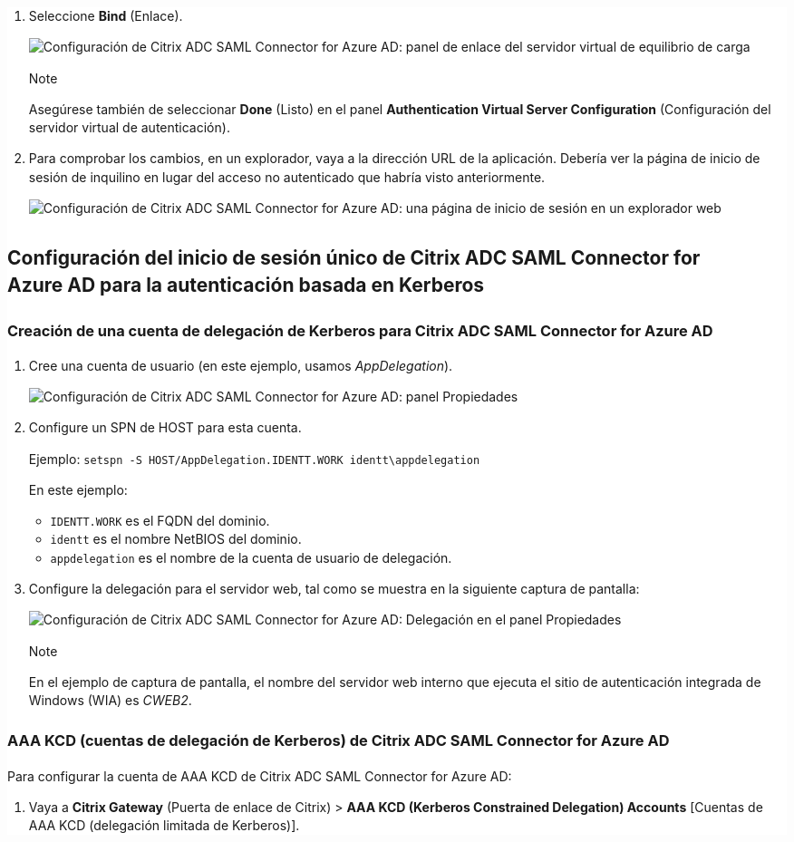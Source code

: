 1. Seleccione **Bind** (Enlace).

    ![Configuración de Citrix ADC SAML Connector for Azure AD: panel de enlace del servidor virtual de equilibrio de carga](./media/citrix-netscaler-tutorial/virtual04.png)

    > [!NOTE]
    > Asegúrese también de seleccionar **Done** (Listo) en el panel **Authentication Virtual Server Configuration** (Configuración del servidor virtual de autenticación).

1. Para comprobar los cambios, en un explorador, vaya a la dirección URL de la aplicación. Debería ver la página de inicio de sesión de inquilino en lugar del acceso no autenticado que habría visto anteriormente.

    ![Configuración de Citrix ADC SAML Connector for Azure AD: una página de inicio de sesión en un explorador web](./media/citrix-netscaler-tutorial/virtual05.png)

## <a name="configure-citrix-adc-saml-connector-for-azure-ad-sso-for-kerberos-based-authentication"></a>Configuración del inicio de sesión único de Citrix ADC SAML Connector for Azure AD para la autenticación basada en Kerberos

### <a name="create-a-kerberos-delegation-account-for-citrix-adc-saml-connector-for-azure-ad"></a>Creación de una cuenta de delegación de Kerberos para Citrix ADC SAML Connector for Azure AD

1. Cree una cuenta de usuario (en este ejemplo, usamos _AppDelegation_).

    ![Configuración de Citrix ADC SAML Connector for Azure AD: panel Propiedades](./media/citrix-netscaler-tutorial/kerberos01.png)

1. Configure un SPN de HOST para esta cuenta. 

    Ejemplo: `setspn -S HOST/AppDelegation.IDENTT.WORK identt\appdelegation`
    
    En este ejemplo:

    * `IDENTT.WORK` es el FQDN del dominio.
    * `identt` es el nombre NetBIOS del dominio.
    * `appdelegation` es el nombre de la cuenta de usuario de delegación.

1. Configure la delegación para el servidor web, tal como se muestra en la siguiente captura de pantalla:
 
    ![Configuración de Citrix ADC SAML Connector for Azure AD: Delegación en el panel Propiedades](./media/citrix-netscaler-tutorial/kerberos02.png)

    > [!NOTE]
    > En el ejemplo de captura de pantalla, el nombre del servidor web interno que ejecuta el sitio de autenticación integrada de Windows (WIA) es _CWEB2_.

### <a name="citrix-adc-saml-connector-for-azure-ad-aaa-kcd-kerberos-delegation-accounts"></a>AAA KCD (cuentas de delegación de Kerberos) de Citrix ADC SAML Connector for Azure AD

Para configurar la cuenta de AAA KCD de Citrix ADC SAML Connector for Azure AD:

1.  Vaya a **Citrix Gateway** (Puerta de enlace de Citrix)  > **AAA KCD (Kerberos Constrained Delegation) Accounts** [Cuentas de AAA KCD (delegación limitada de Kerberos)].
